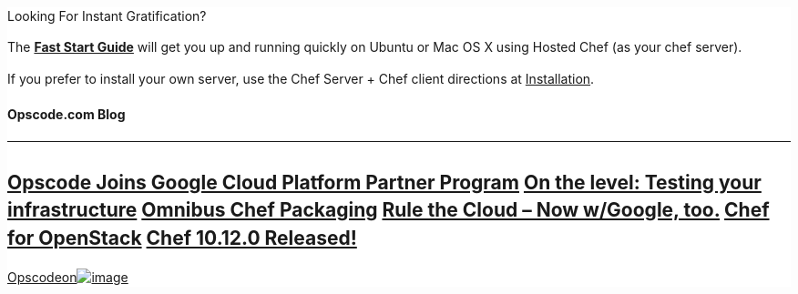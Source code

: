 ##### 

Looking For Instant Gratification?

The **[Fast Start Guide](Fast%20Start%20Guide.html "Fast Start Guide")**
will get you up and running quickly on Ubuntu or Mac OS X using Hosted
Chef (as your chef server).

If you prefer to install your own server, use the Chef Server + Chef
client directions at [Installation](Installation.html "Installation").
  

  

  

  

#### Opscode.com Blog

  --------------------------------------------------------------------------------------------------------------------------------------------------------
  **[Opscode Joins Google Cloud Platform Partner Program](http://www.opscode.com/blog/2012/07/24/opscode-joins-google-cloud-platform-partner-program/)**
  **[On the level: Testing your infrastructure](http://www.opscode.com/blog/2012/07/20/on-the-level-testing-your-infrastructure/)**
  **[Omnibus Chef Packaging](http://www.opscode.com/blog/2012/06/29/omnibus-chef-packaging/)**
  **[Rule the Cloud – Now w/Google, too.](http://www.opscode.com/blog/2012/06/28/rule-the-cloud-heres-how/)**
  **[Chef for OpenStack](http://www.opscode.com/blog/2012/06/27/chef-for-openstack/)**
  **[Chef 10.12.0 Released!](http://www.opscode.com/blog/2012/06/19/chef-10-12-0-released/)**
  --------------------------------------------------------------------------------------------------------------------------------------------------------

  

[Opscodeon![image](https://ssl.gstatic.com/images/icons/gplus-32.png)](https://plus.google.com/117906000196425794203?prsrc=3)

  

  
